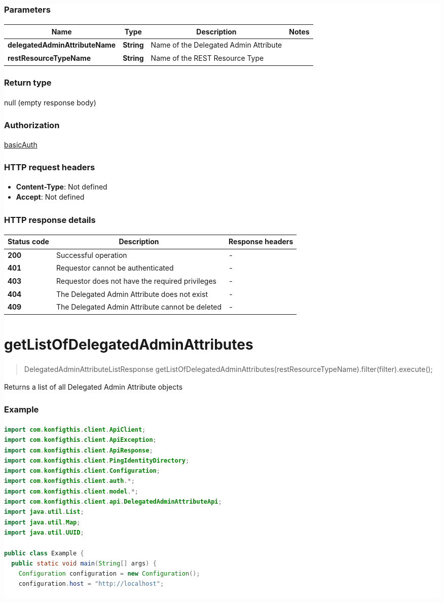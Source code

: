 ```java

```

### Parameters

| Name | Type | Description  | Notes |
|------------- | ------------- | ------------- | -------------|
| **delegatedAdminAttributeName** | **String**| Name of the Delegated Admin Attribute | |
| **restResourceTypeName** | **String**| Name of the REST Resource Type | |

### Return type

null (empty response body)

### Authorization

[basicAuth](../README.md#basicAuth)

### HTTP request headers

 - **Content-Type**: Not defined
 - **Accept**: Not defined

### HTTP response details
| Status code | Description | Response headers |
|-------------|-------------|------------------|
| **200** | Successful operation |  -  |
| **401** | Requestor cannot be authenticated |  -  |
| **403** | Requestor does not have the required privileges |  -  |
| **404** | The Delegated Admin Attribute does not exist |  -  |
| **409** | The Delegated Admin Attribute cannot be deleted |  -  |

<a name="getListOfDelegatedAdminAttributes"></a>
# **getListOfDelegatedAdminAttributes**
> DelegatedAdminAttributeListResponse getListOfDelegatedAdminAttributes(restResourceTypeName).filter(filter).execute();

Returns a list of all Delegated Admin Attribute objects

### Example
```java
import com.konfigthis.client.ApiClient;
import com.konfigthis.client.ApiException;
import com.konfigthis.client.ApiResponse;
import com.konfigthis.client.PingIdentityDirectory;
import com.konfigthis.client.Configuration;
import com.konfigthis.client.auth.*;
import com.konfigthis.client.model.*;
import com.konfigthis.client.api.DelegatedAdminAttributeApi;
import java.util.List;
import java.util.Map;
import java.util.UUID;

public class Example {
  public static void main(String[] args) {
    Configuration configuration = new Configuration();
    configuration.host = "http://localhost";
    
```